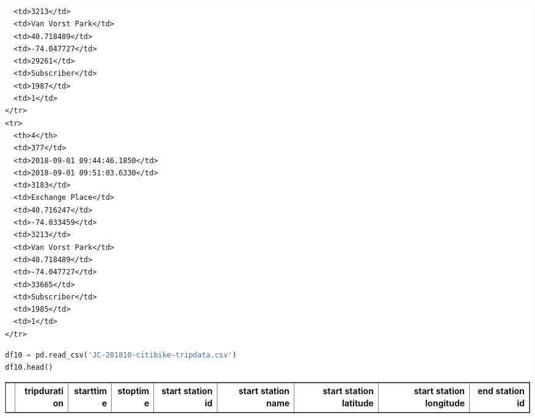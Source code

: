       <td>3213</td>
      <td>Van Vorst Park</td>
      <td>40.718489</td>
      <td>-74.047727</td>
      <td>29261</td>
      <td>Subscriber</td>
      <td>1987</td>
      <td>1</td>
    </tr>
    <tr>
      <th>4</th>
      <td>377</td>
      <td>2018-09-01 09:44:46.1850</td>
      <td>2018-09-01 09:51:03.6330</td>
      <td>3183</td>
      <td>Exchange Place</td>
      <td>40.716247</td>
      <td>-74.033459</td>
      <td>3213</td>
      <td>Van Vorst Park</td>
      <td>40.718489</td>
      <td>-74.047727</td>
      <td>33665</td>
      <td>Subscriber</td>
      <td>1985</td>
      <td>1</td>
    </tr>
  </tbody>
</table>
</div>




```python
df10 = pd.read_csv('JC-201810-citibike-tripdata.csv')
df10.head()
```




<div>
<style scoped>
    .dataframe tbody tr th:only-of-type {
        vertical-align: middle;
    }

    .dataframe tbody tr th {
        vertical-align: top;
    }

    .dataframe thead th {
        text-align: right;
    }
</style>
<table border="1" class="dataframe">
  <thead>
    <tr style="text-align: right;">
      <th></th>
      <th>tripduration</th>
      <th>starttime</th>
      <th>stoptime</th>
      <th>start station id</th>
      <th>start station name</th>
      <th>start station latitude</th>
      <th>start station longitude</th>
      <th>end station id</th>
